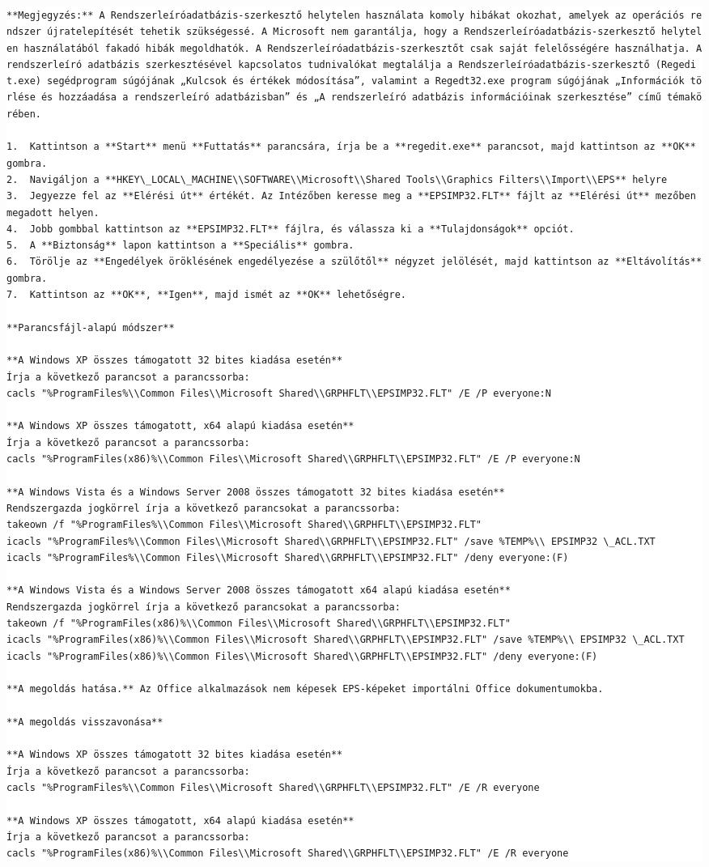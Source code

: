     **Megjegyzés:** A Rendszerleíróadatbázis-szerkesztő helytelen használata komoly hibákat okozhat, amelyek az operációs rendszer újratelepítését tehetik szükségessé. A Microsoft nem garantálja, hogy a Rendszerleíróadatbázis-szerkesztő helytelen használatából fakadó hibák megoldhatók. A Rendszerleíróadatbázis-szerkesztőt csak saját felelősségére használhatja. A rendszerleíró adatbázis szerkesztésével kapcsolatos tudnivalókat megtalálja a Rendszerleíróadatbázis-szerkesztő (Regedit.exe) segédprogram súgójának „Kulcsok és értékek módosítása”, valamint a Regedt32.exe program súgójának „Információk törlése és hozzáadása a rendszerleíró adatbázisban” és „A rendszerleíró adatbázis információinak szerkesztése” című témakörében.
  
    1.  Kattintson a **Start** menü **Futtatás** parancsára, írja be a **regedit.exe** parancsot, majd kattintson az **OK** gombra.  
    2.  Navigáljon a **HKEY\_LOCAL\_MACHINE\\SOFTWARE\\Microsoft\\Shared Tools\\Graphics Filters\\Import\\EPS** helyre  
    3.  Jegyezze fel az **Elérési út** értékét. Az Intézőben keresse meg a **EPSIMP32.FLT** fájlt az **Elérési út** mezőben megadott helyen.  
    4.  Jobb gombbal kattintson az **EPSIMP32.FLT** fájlra, és válassza ki a **Tulajdonságok** opciót.  
    5.  A **Biztonság** lapon kattintson a **Speciális** gombra.  
    6.  Törölje az **Engedélyek öröklésének engedélyezése a szülőtől** négyzet jelölését, majd kattintson az **Eltávolítás** gombra.  
    7.  Kattintson az **OK**, **Igen**, majd ismét az **OK** lehetőségre.
  
    **Parancsfájl-alapú módszer**
  
    **A Windows XP összes támogatott 32 bites kiadása esetén**  
    Írja a következő parancsot a parancssorba:  
    cacls "%ProgramFiles%\\Common Files\\Microsoft Shared\\GRPHFLT\\EPSIMP32.FLT" /E /P everyone:N
  
    **A Windows XP összes támogatott, x64 alapú kiadása esetén**  
    Írja a következő parancsot a parancssorba:  
    cacls "%ProgramFiles(x86)%\\Common Files\\Microsoft Shared\\GRPHFLT\\EPSIMP32.FLT" /E /P everyone:N
  
    **A Windows Vista és a Windows Server 2008 összes támogatott 32 bites kiadása esetén**  
    Rendszergazda jogkörrel írja a következő parancsokat a parancssorba:  
    takeown /f "%ProgramFiles%\\Common Files\\Microsoft Shared\\GRPHFLT\\EPSIMP32.FLT"  
    icacls "%ProgramFiles%\\Common Files\\Microsoft Shared\\GRPHFLT\\EPSIMP32.FLT" /save %TEMP%\\ EPSIMP32 \_ACL.TXT  
    icacls "%ProgramFiles%\\Common Files\\Microsoft Shared\\GRPHFLT\\EPSIMP32.FLT" /deny everyone:(F)
  
    **A Windows Vista és a Windows Server 2008 összes támogatott x64 alapú kiadása esetén**  
    Rendszergazda jogkörrel írja a következő parancsokat a parancssorba:  
    takeown /f "%ProgramFiles(x86)%\\Common Files\\Microsoft Shared\\GRPHFLT\\EPSIMP32.FLT"  
    icacls "%ProgramFiles(x86)%\\Common Files\\Microsoft Shared\\GRPHFLT\\EPSIMP32.FLT" /save %TEMP%\\ EPSIMP32 \_ACL.TXT  
    icacls "%ProgramFiles(x86)%\\Common Files\\Microsoft Shared\\GRPHFLT\\EPSIMP32.FLT" /deny everyone:(F)
  
    **A megoldás hatása.** Az Office alkalmazások nem képesek EPS-képeket importálni Office dokumentumokba.
  
    **A megoldás visszavonása**
  
    **A Windows XP összes támogatott 32 bites kiadása esetén**  
    Írja a következő parancsot a parancssorba:  
    cacls "%ProgramFiles%\\Common Files\\Microsoft Shared\\GRPHFLT\\EPSIMP32.FLT" /E /R everyone
  
    **A Windows XP összes támogatott, x64 alapú kiadása esetén**  
    Írja a következő parancsot a parancssorba:  
    cacls "%ProgramFiles(x86)%\\Common Files\\Microsoft Shared\\GRPHFLT\\EPSIMP32.FLT" /E /R everyone
  